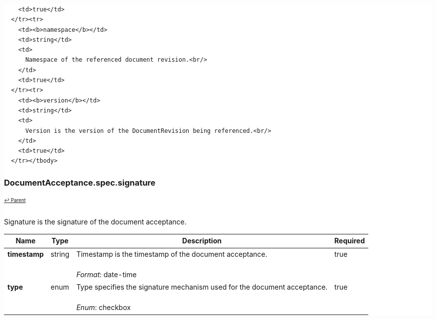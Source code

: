        <td>true</td>
      </tr><tr>
        <td><b>namespace</b></td>
        <td>string</td>
        <td>
          Namespace of the referenced document revision.<br/>
        </td>
        <td>true</td>
      </tr><tr>
        <td><b>version</b></td>
        <td>string</td>
        <td>
          Version is the version of the DocumentRevision being referenced.<br/>
        </td>
        <td>true</td>
      </tr></tbody>
</table>


### DocumentAcceptance.spec.signature
<sup><sup>[↩ Parent](#documentacceptancespec)</sup></sup>



Signature is the signature of the document acceptance.

<table>
    <thead>
        <tr>
            <th>Name</th>
            <th>Type</th>
            <th>Description</th>
            <th>Required</th>
        </tr>
    </thead>
    <tbody><tr>
        <td><b>timestamp</b></td>
        <td>string</td>
        <td>
          Timestamp is the timestamp of the document acceptance.<br/>
          <br/>
            <i>Format</i>: date-time<br/>
        </td>
        <td>true</td>
      </tr><tr>
        <td><b>type</b></td>
        <td>enum</td>
        <td>
          Type specifies the signature mechanism used for the document acceptance.<br/>
          <br/>
            <i>Enum</i>: checkbox<br/>
        </td>
        <td>true</td>
      </tr></tbody>
</table>
